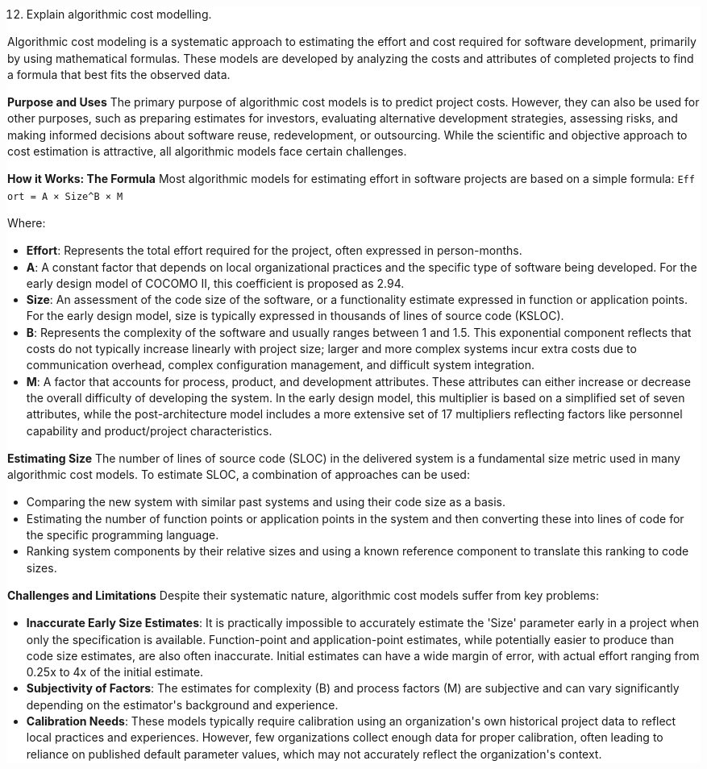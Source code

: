 
12. Explain algorithmic cost modelling.

  Algorithmic cost modeling is a systematic approach to estimating the effort and cost required for software development, primarily by using mathematical formulas. These models are developed by analyzing the costs and attributes of completed projects to find a formula that best fits the observed data.

**Purpose and Uses** The primary purpose of algorithmic cost models is to predict project costs. However, they can also be used for other purposes, such as preparing estimates for investors, evaluating alternative development strategies, assessing risks, and making informed decisions about software reuse, redevelopment, or outsourcing. While the scientific and objective approach to cost estimation is attractive, all algorithmic models face certain challenges.

**How it Works: The Formula** Most algorithmic models for estimating effort in software projects are based on a simple formula: `Effort = A × Size^B × M`

Where:

- **Effort**: Represents the total effort required for the project, often expressed in person-months.
- **A**: A constant factor that depends on local organizational practices and the specific type of software being developed. For the early design model of COCOMO II, this coefficient is proposed as 2.94.
- **Size**: An assessment of the code size of the software, or a functionality estimate expressed in function or application points. For the early design model, size is typically expressed in thousands of lines of source code (KSLOC).
- **B**: Represents the complexity of the software and usually ranges between 1 and 1.5. This exponential component reflects that costs do not typically increase linearly with project size; larger and more complex systems incur extra costs due to communication overhead, complex configuration management, and difficult system integration.
- **M**: A factor that accounts for process, product, and development attributes. These attributes can either increase or decrease the overall difficulty of developing the system. In the early design model, this multiplier is based on a simplified set of seven attributes, while the post-architecture model includes a more extensive set of 17 multipliers reflecting factors like personnel capability and product/project characteristics.

**Estimating Size** The number of lines of source code (SLOC) in the delivered system is a fundamental size metric used in many algorithmic cost models. To estimate SLOC, a combination of approaches can be used:

- Comparing the new system with similar past systems and using their code size as a basis.
- Estimating the number of function points or application points in the system and then converting these into lines of code for the specific programming language.
- Ranking system components by their relative sizes and using a known reference component to translate this ranking to code sizes.

**Challenges and Limitations** Despite their systematic nature, algorithmic cost models suffer from key problems:

- **Inaccurate Early Size Estimates**: It is practically impossible to accurately estimate the 'Size' parameter early in a project when only the specification is available. Function-point and application-point estimates, while potentially easier to produce than code size estimates, are also often inaccurate. Initial estimates can have a wide margin of error, with actual effort ranging from 0.25x to 4x of the initial estimate.
- **Subjectivity of Factors**: The estimates for complexity (B) and process factors (M) are subjective and can vary significantly depending on the estimator's background and experience.
- **Calibration Needs**: These models typically require calibration using an organization's own historical project data to reflect local practices and experiences. However, few organizations collect enough data for proper calibration, often leading to reliance on published default parameter values, which may not accurately reflect the organization's context.
